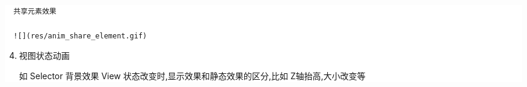       共享元素效果

      ![](res/anim_share_element.gif) 

   4. 视图状态动画

      如 Selector 背景效果 View 状态改变时,显示效果和静态效果的区分,比如 Z轴抬高,大小改变等
